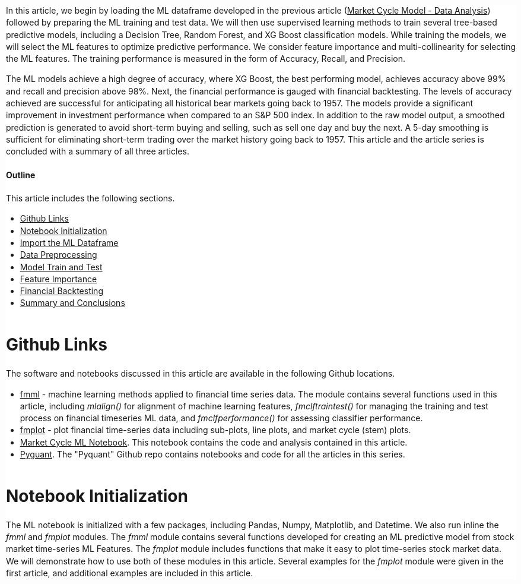 In this article, we begin by loading the ML dataframe developed in the previous article ([Market Cycle Model - Data Analysis](https://aljgutier.github.io/posts/Financial%20Markets/20201031-MarketCycleDataAnalysis/)) followed by preparing the ML training and test data. We will then use supervised learning methods to train several tree-based predictive models, including a Decision Tree, Random Forest, and XG Boost classification models. While training the models, we will select the ML features to optimize predictive performance. We consider feature importance and multi-collinearity for selecting the ML features. The training performance is measured in the form of Accuracy, Recall, and Precision.

The ML models achieve a high degree of accuracy, where XG Boost, the best performing model, achieves accuracy above 99% and recall and precision above 98%. Next, the financial performance is gauged with financial backtesting. The levels of accuracy achieved are successful for anticipating all historical bear markets going back to 1957. The models provide a significant improvement in investment performance when compared to an S&P 500 index. In addition to the raw model output, a smoothed prediction is generated to avoid short-term buying and selling, such as sell one day and buy the next. A 5-day smoothing is sufficient for eliminating short-term trading over the market history going back to 1957. This article and the article series is concluded with a summary of all three articles.

#### Outline
This article includes the following sections.
* [Github Links](#github-links)
* [Notebook Initialization](#notebook-initialization)
* [Import the ML Dataframe](#import-ml-train-and-test-data)
* [Data Preprocessing](#data-preprocessing)
* [Model Train and Test](#model-train-and-test)
* [Feature Importance](#feature-importances)
* [Financial Backtesting](#financial-backtesting)
* [Summary and Conclusions](#summary-and-conclusions)


# Github Links

The software and notebooks discussed in this article are available in the following Github locations.
* [fmml](https://github.com/Aljgutier/Pyquant/blob/master/fmml.py) - machine learning methods applied to financial time series data. The module contains several functions used in this article, including *mlalign()* for alignment of machine learning features, *fmclftraintest()* for managing the training and test process on financial timeseries ML data, and *fmclfperformance()* for assessing classifier performance.
* [fmplot](https://github.com/Aljgutier/Pyquant/blob/master/fmplot.py) - plot financial time-series data including sub-plots, line plots, and market cycle (stem) plots.
* [Market Cycle ML Notebook](https://github.com/Aljgutier/Pyquant/blob/master/SP500_MktCycle_ML.ipynb). This notebook contains the code and analysis contained in this article.
* [Pyguant](https://github.com/Aljgutier/Pyquant). The "Pyquant" Github repo contains notebooks and code for all the articles in this series.

# Notebook Initialization
The ML notebook is initialized with a few packages, including Pandas, Numpy, Matplotlib, and Datetime. We also run inline the *fmml* and *fmplot* modules. The *fmml* module contains several functions developed for creating an ML predictive model from stock market time-series ML Features. The *fmplot* module includes functions that make it easy to plot time-series stock market data. We will demonstrate how to use both of these modules in this article. Several examples for the *fmplot* module were given in the first article, and additional examples are included in this article.
